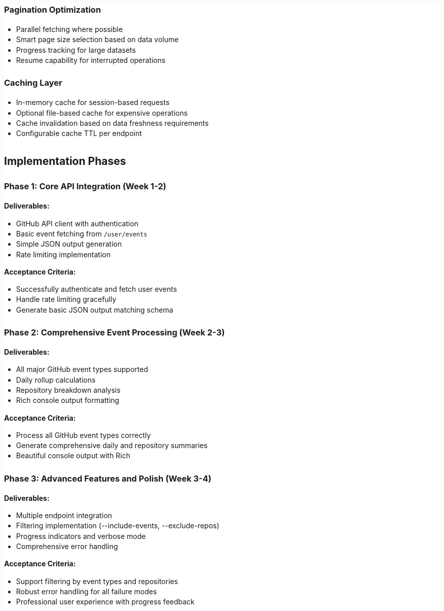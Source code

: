 ### Pagination Optimization
- Parallel fetching where possible
- Smart page size selection based on data volume
- Progress tracking for large datasets
- Resume capability for interrupted operations

### Caching Layer
- In-memory cache for session-based requests
- Optional file-based cache for expensive operations
- Cache invalidation based on data freshness requirements
- Configurable cache TTL per endpoint

## Implementation Phases

### Phase 1: Core API Integration (Week 1-2)
**Deliverables:**
- GitHub API client with authentication
- Basic event fetching from `/user/events`
- Simple JSON output generation
- Rate limiting implementation

**Acceptance Criteria:**
- Successfully authenticate and fetch user events
- Handle rate limiting gracefully
- Generate basic JSON output matching schema

### Phase 2: Comprehensive Event Processing (Week 2-3)
**Deliverables:**
- All major GitHub event types supported
- Daily rollup calculations
- Repository breakdown analysis
- Rich console output formatting

**Acceptance Criteria:**
- Process all GitHub event types correctly
- Generate comprehensive daily and repository summaries
- Beautiful console output with Rich

### Phase 3: Advanced Features and Polish (Week 3-4)
**Deliverables:**
- Multiple endpoint integration
- Filtering implementation (--include-events, --exclude-repos)
- Progress indicators and verbose mode
- Comprehensive error handling

**Acceptance Criteria:**
- Support filtering by event types and repositories
- Robust error handling for all failure modes
- Professional user experience with progress feedback
